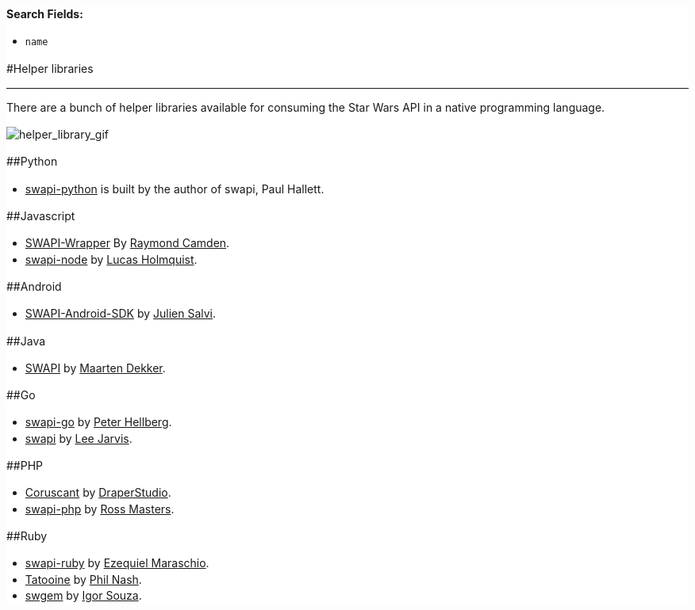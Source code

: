 **Search Fields:**

- ```name```

#Helper libraries
- - -

There are a bunch of helper libraries available for consuming the Star Wars API in a native programming language.

![helper_library_gif](http://i.imgur.com/l02u363.gif)

<a name="python"></a>
##Python

- [swapi-python](https://github.com/phalt/swapi-python) is built by the author of swapi, Paul Hallett.

<a name="javascript"></a>
##Javascript

- [SWAPI-Wrapper](https://github.com/cfjedimaster/SWAPI-Wrapper) By [Raymond Camden](https://github.com/cfjedimaster).
- [swapi-node](https://www.npmjs.com/package/swapi-node) by [Lucas Holmquist](https://github.com/lholmquist).

<a name="android"></a>
##Android

- [SWAPI-Android-SDK](https://github.com/Oleur/SWAPI-Android-SDK) by [Julien Salvi](https://github.com/Oleur).

<a name="java"></a>
##Java

- [SWAPI](https://github.com/maartendekker1998/StarWarsAPI) by [Maarten Dekker](https://github.com/maartendekker1998).

<a name="golang"></a>
##Go

- [swapi-go](https://github.com/peterhellberg/swapi) by [Peter Hellberg](https://github.com/peterhellberg).
- [swapi](https://github.com/leejarvis/swapi) by [Lee Jarvis](https://github.com/leejarvis).

<a name="php"></a>
##PHP

- [Coruscant](https://github.com/DraperStudio/Coruscant) by [DraperStudio](https://github.com/DraperStudio).
- [swapi-php](https://github.com/rmasters/swapi-php) by [Ross Masters](https://github.com/rmasters).

<a name="ruby"></a>
##Ruby

- [swapi-ruby](https://github.com/emaraschio/swapi-ruby) by [Ezequiel Maraschio](https://github.com/emaraschio).
- [Tatooine](https://github.com/philnash/tatooine) by [Phil Nash](https://github.com/philnash).
- [swgem](https://github.com/igordcsouza/swgem) by [Igor Souza](https://github.com/igordcsouza).
